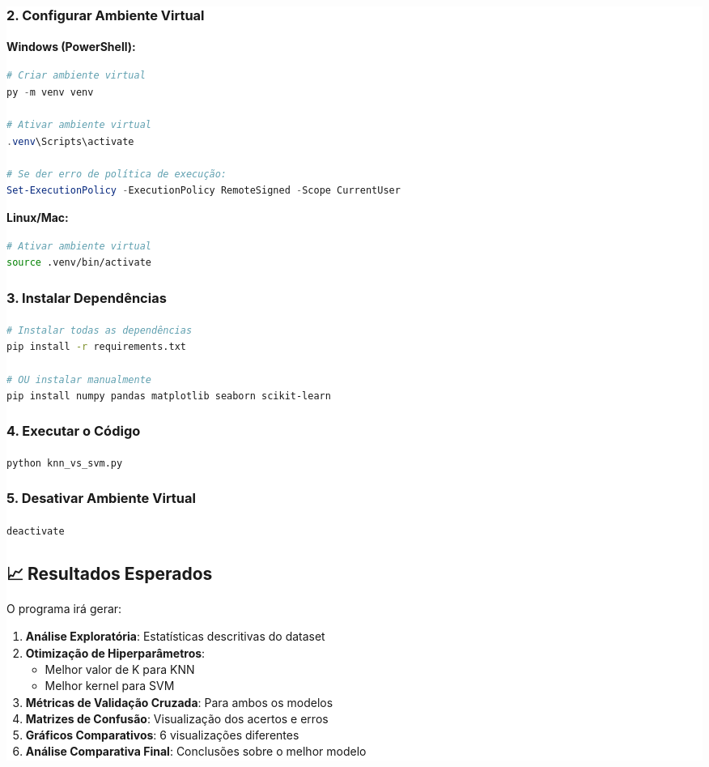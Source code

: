 ### 2. Configurar Ambiente Virtual

**Windows (PowerShell):**
```powershell
# Criar ambiente virtual
py -m venv venv

# Ativar ambiente virtual
.venv\Scripts\activate

# Se der erro de política de execução:
Set-ExecutionPolicy -ExecutionPolicy RemoteSigned -Scope CurrentUser
```

**Linux/Mac:**
```bash
# Ativar ambiente virtual
source .venv/bin/activate
```

### 3. Instalar Dependências

```bash
# Instalar todas as dependências
pip install -r requirements.txt

# OU instalar manualmente
pip install numpy pandas matplotlib seaborn scikit-learn
```

### 4. Executar o Código

```bash
python knn_vs_svm.py
```

### 5. Desativar Ambiente Virtual

```bash
deactivate
```

## 📈 Resultados Esperados

O programa irá gerar:

1. **Análise Exploratória**: Estatísticas descritivas do dataset
2. **Otimização de Hiperparâmetros**: 
   - Melhor valor de K para KNN
   - Melhor kernel para SVM
3. **Métricas de Validação Cruzada**: Para ambos os modelos
4. **Matrizes de Confusão**: Visualização dos acertos e erros
5. **Gráficos Comparativos**: 6 visualizações diferentes
6. **Análise Comparativa Final**: Conclusões sobre o melhor modelo
